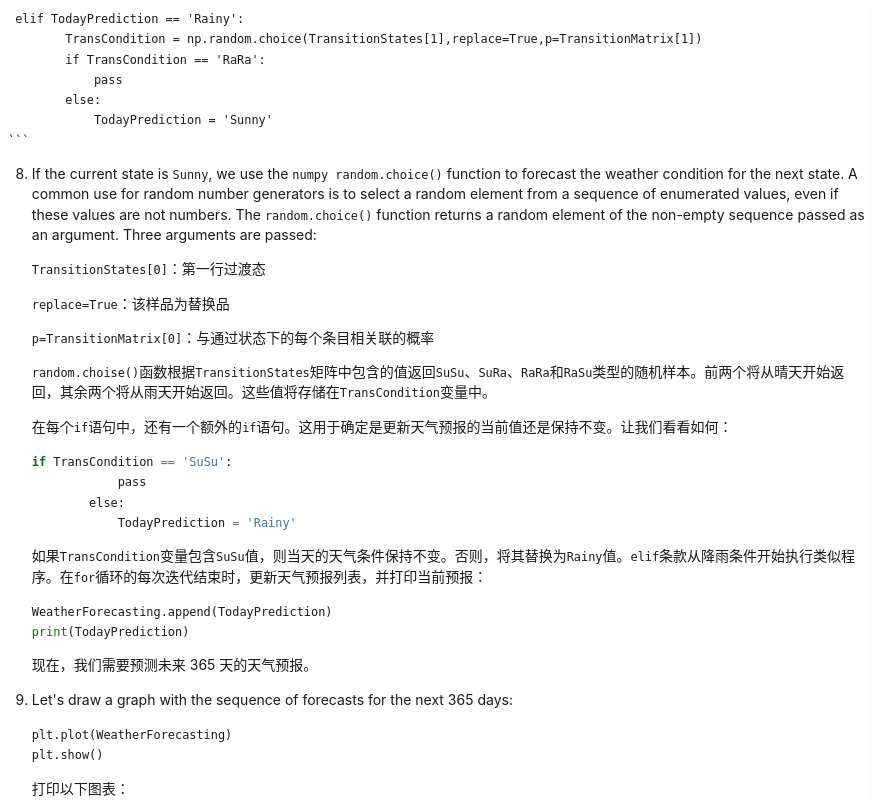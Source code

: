      elif TodayPrediction == 'Rainy':
            TransCondition = np.random.choice(TransitionStates[1],replace=True,p=TransitionMatrix[1])
            if TransCondition == 'RaRa':
                pass
            else:
                TodayPrediction = 'Sunny'
    ```

8.  If the current state is `Sunny`, we use the `numpy random.choice()` function to forecast the weather condition for the next state. A common use for random number generators is to select a random element from a sequence of enumerated values, even if these values are not numbers. The `random.choice()` function returns a random element of the non-empty sequence passed as an argument. Three arguments are passed:

    `TransitionStates[0]`：第一行过渡态

    `replace=True`：该样品为替换品

    `p=TransitionMatrix[0]`：与通过状态下的每个条目相关联的概率

    `random.choise()`函数根据`TransitionStates`矩阵中包含的值返回`SuSu`、`SuRa`、`RaRa`和`RaSu`类型的随机样本。前两个将从晴天开始返回，其余两个将从雨天开始返回。这些值将存储在`TransCondition`变量中。

    在每个`if`语句中，还有一个额外的`if`语句。这用于确定是更新天气预报的当前值还是保持不变。让我们看看如何：

    ```py
    if TransCondition == 'SuSu':
                pass
            else:
                TodayPrediction = 'Rainy' 
    ```

    如果`TransCondition`变量包含`SuSu`值，则当天的天气条件保持不变。否则，将其替换为`Rainy`值。`elif`条款从降雨条件开始执行类似程序。在`for`循环的每次迭代结束时，更新天气预报列表，并打印当前预报：

    ```py
    WeatherForecasting.append(TodayPrediction) 
    print(TodayPrediction)
    ```

    现在，我们需要预测未来 365 天的天气预报。

9.  Let's draw a graph with the sequence of forecasts for the next 365 days:

    ```py
    plt.plot(WeatherForecasting)
    plt.show()
    ```

    打印以下图表：
